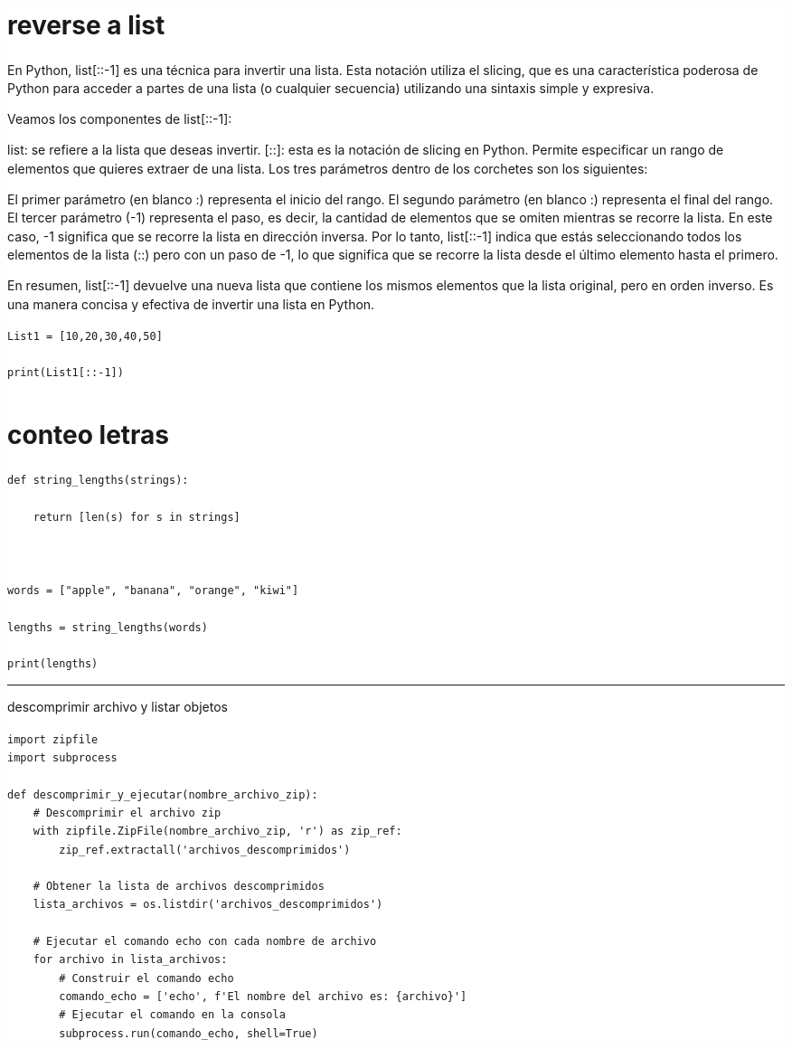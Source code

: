 
# reverse a list


En Python, list[::-1] es una técnica para invertir una lista. Esta notación utiliza el slicing, que es una característica poderosa de Python para acceder a partes de una lista (o cualquier secuencia) utilizando una sintaxis simple y expresiva.

Veamos los componentes de list[::-1]:

list: se refiere a la lista que deseas invertir.
[::]: esta es la notación de slicing en Python. Permite especificar un rango de elementos que quieres extraer de una lista.
Los tres parámetros dentro de los corchetes son los siguientes:

El primer parámetro (en blanco :) representa el inicio del rango.
El segundo parámetro (en blanco :) representa el final del rango.
El tercer parámetro (-1) representa el paso, es decir, la cantidad de elementos que se omiten mientras se recorre la lista. En este caso, -1 significa que se recorre la lista en dirección inversa.
Por lo tanto, list[::-1] indica que estás seleccionando todos los elementos de la lista (::) pero con un paso de -1, lo que significa que se recorre la lista desde el último elemento hasta el primero.

En resumen, list[::-1] devuelve una nueva lista que contiene los mismos elementos que la lista original, pero en orden inverso. Es una manera concisa y efectiva de invertir una lista en Python.

```
List1 = [10,20,30,40,50]

print(List1[::-1])
```

# conteo letras 

```
def string_lengths(strings):

    return [len(s) for s in strings]



words = ["apple", "banana", "orange", "kiwi"]

lengths = string_lengths(words)

print(lengths)
```
_________________________________________

descomprimir archivo y listar objetos

```
import zipfile
import subprocess

def descomprimir_y_ejecutar(nombre_archivo_zip):
    # Descomprimir el archivo zip
    with zipfile.ZipFile(nombre_archivo_zip, 'r') as zip_ref:
        zip_ref.extractall('archivos_descomprimidos')
    
    # Obtener la lista de archivos descomprimidos
    lista_archivos = os.listdir('archivos_descomprimidos')

    # Ejecutar el comando echo con cada nombre de archivo
    for archivo in lista_archivos:
        # Construir el comando echo
        comando_echo = ['echo', f'El nombre del archivo es: {archivo}']
        # Ejecutar el comando en la consola
        subprocess.run(comando_echo, shell=True)
```